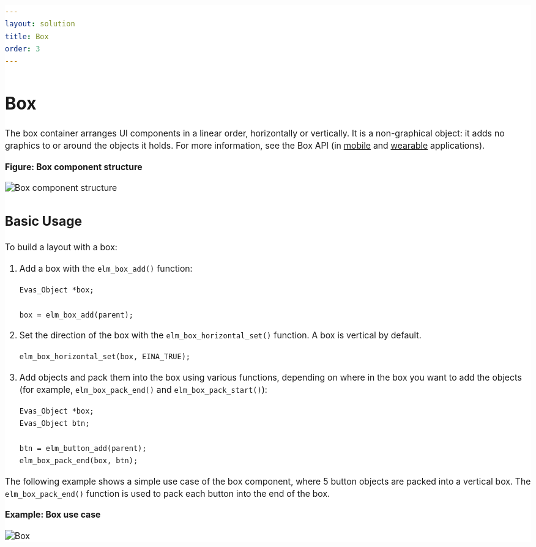 ```yaml
---
layout: solution
title: Box
order: 3
---
```


# Box

The box container arranges UI components in a linear order, horizontally or vertically. It is a non-graphical object: it adds no graphics to or around the objects it holds. For more information, see the Box API (in [mobile](../../../api/mobile/latest/group__Elm__Box.html) and [wearable](../../../api/wearable/latest/group__Elm__Box.html) applications).

**Figure: Box component structure**

![Box component structure](./media/box.png)

## Basic Usage

To build a layout with a box:

1. Add a box with the `elm_box_add()` function:

   ```
   Evas_Object *box;

   box = elm_box_add(parent);
   ```

2. Set the direction of the box with the `elm_box_horizontal_set()` function. A box is vertical by default.

   ```
   elm_box_horizontal_set(box, EINA_TRUE);
   ```

3. Add objects and pack them into the box using various functions, depending on where in the box you want to add the objects (for example, `elm_box_pack_end()` and `elm_box_pack_start()`):

   ```
   Evas_Object *box;
   Evas_Object btn;

   btn = elm_button_add(parent);
   elm_box_pack_end(box, btn);
   ```

The following example shows a simple use case of the box component, where 5 button objects are packed into a vertical box. The `elm_box_pack_end()` function is used to pack each button into the end of the box.

**Example: Box use case**

 ![Box](./media/box_example.png)
